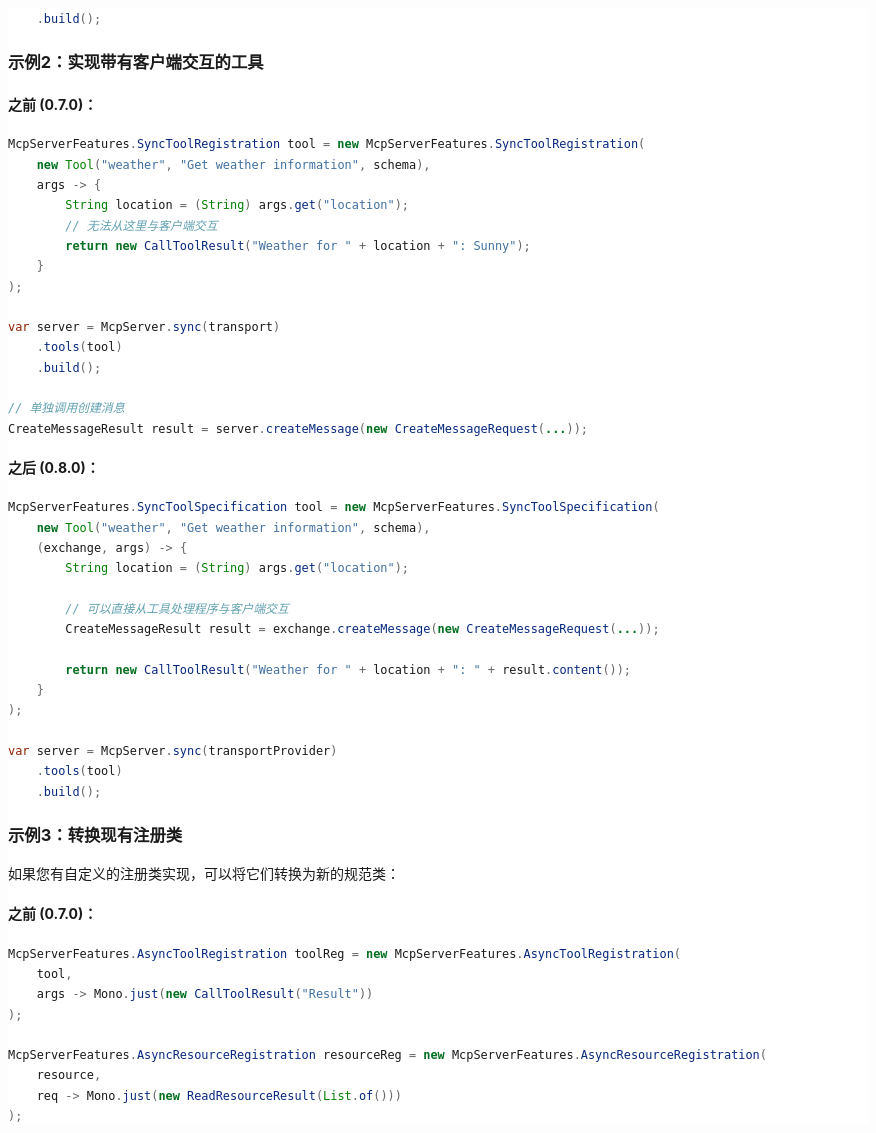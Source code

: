 ```java
    .build();
```

### 示例2：实现带有客户端交互的工具

#### 之前 (0.7.0)：

```java
McpServerFeatures.SyncToolRegistration tool = new McpServerFeatures.SyncToolRegistration(
    new Tool("weather", "Get weather information", schema),
    args -> {
        String location = (String) args.get("location");
        // 无法从这里与客户端交互
        return new CallToolResult("Weather for " + location + ": Sunny");
    }
);

var server = McpServer.sync(transport)
    .tools(tool)
    .build();

// 单独调用创建消息
CreateMessageResult result = server.createMessage(new CreateMessageRequest(...));
```

#### 之后 (0.8.0)：

```java
McpServerFeatures.SyncToolSpecification tool = new McpServerFeatures.SyncToolSpecification(
    new Tool("weather", "Get weather information", schema),
    (exchange, args) -> {
        String location = (String) args.get("location");
        
        // 可以直接从工具处理程序与客户端交互
        CreateMessageResult result = exchange.createMessage(new CreateMessageRequest(...));
        
        return new CallToolResult("Weather for " + location + ": " + result.content());
    }
);

var server = McpServer.sync(transportProvider)
    .tools(tool)
    .build();
```

### 示例3：转换现有注册类

如果您有自定义的注册类实现，可以将它们转换为新的规范类：

#### 之前 (0.7.0)：

```java
McpServerFeatures.AsyncToolRegistration toolReg = new McpServerFeatures.AsyncToolRegistration(
    tool,
    args -> Mono.just(new CallToolResult("Result"))
);

McpServerFeatures.AsyncResourceRegistration resourceReg = new McpServerFeatures.AsyncResourceRegistration(
    resource,
    req -> Mono.just(new ReadResourceResult(List.of()))
);
```
